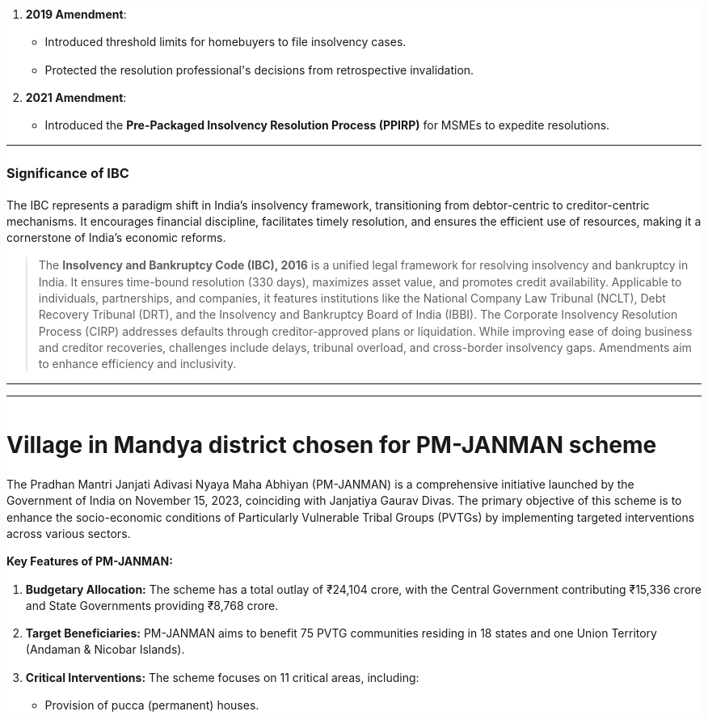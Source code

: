 1. **2019 Amendment**:

   - Introduced threshold limits for homebuyers to file insolvency cases.

   - Protected the resolution professional's decisions from retrospective invalidation.

2. **2021 Amendment**:

   - Introduced the **Pre-Packaged Insolvency Resolution Process (PPIRP)** for MSMEs to expedite resolutions.



---



### **Significance of IBC**

The IBC represents a paradigm shift in India’s insolvency framework, transitioning from debtor-centric to creditor-centric mechanisms. It encourages financial discipline, facilitates timely resolution, and ensures the efficient use of resources, making it a cornerstone of India’s economic reforms.

> The **Insolvency and Bankruptcy Code (IBC), 2016** is a unified legal framework for resolving insolvency and bankruptcy in India. It ensures time-bound resolution (330 days), maximizes asset value, and promotes credit availability. Applicable to individuals, partnerships, and companies, it features institutions like the National Company Law Tribunal (NCLT), Debt Recovery Tribunal (DRT), and the Insolvency and Bankruptcy Board of India (IBBI). The Corporate Insolvency Resolution Process (CIRP) addresses defaults through creditor-approved plans or liquidation. While improving ease of doing business and creditor recoveries, challenges include delays, tribunal overload, and cross-border insolvency gaps. Amendments aim to enhance efficiency and inclusivity.

---
---
# Village in Mandya district chosen for PM-JANMAN scheme

The Pradhan Mantri Janjati Adivasi Nyaya Maha Abhiyan (PM-JANMAN) is a comprehensive initiative launched by the Government of India on November 15, 2023, coinciding with Janjatiya Gaurav Divas. The primary objective of this scheme is to enhance the socio-economic conditions of Particularly Vulnerable Tribal Groups (PVTGs) by implementing targeted interventions across various sectors. 



**Key Features of PM-JANMAN:**



1. **Budgetary Allocation:** The scheme has a total outlay of ₹24,104 crore, with the Central Government contributing ₹15,336 crore and State Governments providing ₹8,768 crore. 



2. **Target Beneficiaries:** PM-JANMAN aims to benefit 75 PVTG communities residing in 18 states and one Union Territory (Andaman & Nicobar Islands). 



3. **Critical Interventions:** The scheme focuses on 11 critical areas, including:

   - Provision of pucca (permanent) houses.
